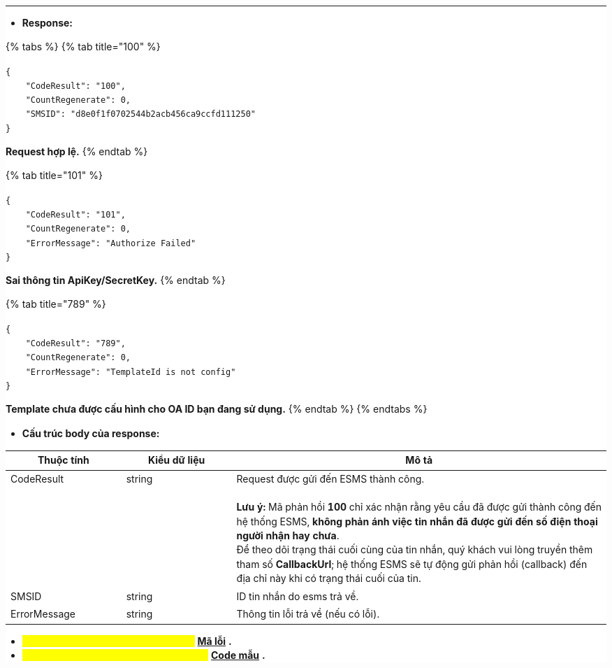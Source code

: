 ***

* **Response:**

{% tabs %}
{% tab title="100" %}
```
{
    "CodeResult": "100",
    "CountRegenerate": 0,
    "SMSID": "d8e0f1f0702544b2acb456ca9ccfd111250"
}
```

**Request hợp lệ.**
{% endtab %}

{% tab title="101" %}
```
{
    "CodeResult": "101",
    "CountRegenerate": 0,
    "ErrorMessage": "Authorize Failed"
}
```

**Sai thông tin ApiKey/SecretKey.**
{% endtab %}

{% tab title="789" %}
```
{
    "CodeResult": "789",
    "CountRegenerate": 0,
    "ErrorMessage": "TemplateId is not config"
}
```

**Template chưa được cấu hình cho OA ID bạn đang sử dụng.**
{% endtab %}
{% endtabs %}

* **Cấu trúc body của response:**

<table><thead><tr><th width="151.73333740234375">Thuộc tính</th><th width="143.7332763671875">Kiểu dữ liệu</th><th>Mô tả</th></tr></thead><tbody><tr><td>CodeResult</td><td>string</td><td>Request được gửi đến ESMS thành công.<br><br><strong>Lưu ý:</strong> Mã phản hồi <strong>100</strong> chỉ xác nhận rằng yêu cầu đã được gửi thành công đến hệ thống ESMS, <strong>không phản ánh việc tin nhắn đã được gửi đến số điện thoại người nhận hay chưa</strong>.<br>Để theo dõi trạng thái cuối cùng của tin nhắn, quý khách vui lòng truyền thêm tham số <strong>CallbackUrl</strong>; hệ thống ESMS sẽ tự động gửi phản hồi (callback) đến địa chỉ này khi có trạng thái cuối của tin.</td></tr><tr><td>SMSID</td><td>string</td><td>ID tin nhắn do esms trả về.</td></tr><tr><td>ErrorMessage</td><td>string</td><td>Thông tin lỗi trả về (nếu có lỗi).</td></tr></tbody></table>

* _<mark style="color:yellow;">**Thông tin chi tiết mã lỗi xem ở bảng:**</mark>_ [**Mã lỗi**](../bang-ma-loi.md) **.**
* _<mark style="color:yellow;">**Lấy code mẫu của các ngôn ngữ ở link:**</mark>_ [**Code mẫu**](https://samplefordevelopers.esms.vn/#2d996c73-a5c2-45ca-973e-d18aabb960c7) **.**
